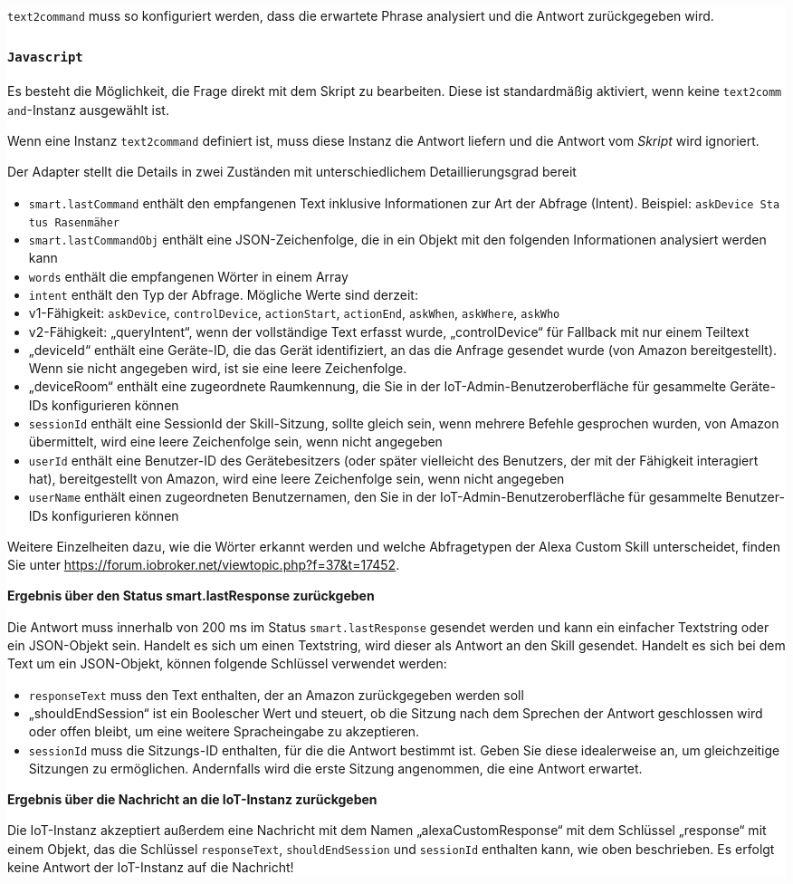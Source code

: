`text2command` muss so konfiguriert werden, dass die erwartete Phrase analysiert und die Antwort zurückgegeben wird.

### `Javascript`
Es besteht die Möglichkeit, die Frage direkt mit dem Skript zu bearbeiten. Diese ist standardmäßig aktiviert, wenn keine `text2command`-Instanz ausgewählt ist.

Wenn eine Instanz `text2command` definiert ist, muss diese Instanz die Antwort liefern und die Antwort vom _Skript_ wird ignoriert.

Der Adapter stellt die Details in zwei Zuständen mit unterschiedlichem Detaillierungsgrad bereit

- `smart.lastCommand` enthält den empfangenen Text inklusive Informationen zur Art der Abfrage (Intent). Beispiel: `askDevice Status Rasenmäher`
- `smart.lastCommandObj` enthält eine JSON-Zeichenfolge, die in ein Objekt mit den folgenden Informationen analysiert werden kann
- `words` enthält die empfangenen Wörter in einem Array
- `intent` enthält den Typ der Abfrage. Mögliche Werte sind derzeit:
- v1-Fähigkeit: `askDevice`, `controlDevice`, `actionStart`, `actionEnd`, `askWhen`, `askWhere`, `askWho`
- v2-Fähigkeit: „queryIntent“, wenn der vollständige Text erfasst wurde, „controlDevice“ für Fallback mit nur einem Teiltext
- „deviceId“ enthält eine Geräte-ID, die das Gerät identifiziert, an das die Anfrage gesendet wurde (von Amazon bereitgestellt). Wenn sie nicht angegeben wird, ist sie eine leere Zeichenfolge.
- „deviceRoom“ enthält eine zugeordnete Raumkennung, die Sie in der IoT-Admin-Benutzeroberfläche für gesammelte Geräte-IDs konfigurieren können
- `sessionId` enthält eine SessionId der Skill-Sitzung, sollte gleich sein, wenn mehrere Befehle gesprochen wurden, von Amazon übermittelt, wird eine leere Zeichenfolge sein, wenn nicht angegeben
- `userId` enthält eine Benutzer-ID des Gerätebesitzers (oder später vielleicht des Benutzers, der mit der Fähigkeit interagiert hat), bereitgestellt von Amazon, wird eine leere Zeichenfolge sein, wenn nicht angegeben
- `userName` enthält einen zugeordneten Benutzernamen, den Sie in der IoT-Admin-Benutzeroberfläche für gesammelte Benutzer-IDs konfigurieren können

Weitere Einzelheiten dazu, wie die Wörter erkannt werden und welche Abfragetypen der Alexa Custom Skill unterscheidet, finden Sie unter https://forum.iobroker.net/viewtopic.php?f=37&t=17452.

**Ergebnis über den Status smart.lastResponse zurückgeben**

Die Antwort muss innerhalb von 200 ms im Status `smart.lastResponse` gesendet werden und kann ein einfacher Textstring oder ein JSON-Objekt sein.
Handelt es sich um einen Textstring, wird dieser als Antwort an den Skill gesendet.
Handelt es sich bei dem Text um ein JSON-Objekt, können folgende Schlüssel verwendet werden:

- `responseText` muss den Text enthalten, der an Amazon zurückgegeben werden soll
- „shouldEndSession“ ist ein Boolescher Wert und steuert, ob die Sitzung nach dem Sprechen der Antwort geschlossen wird oder offen bleibt, um eine weitere Spracheingabe zu akzeptieren.
- `sessionId` muss die Sitzungs-ID enthalten, für die die Antwort bestimmt ist. Geben Sie diese idealerweise an, um gleichzeitige Sitzungen zu ermöglichen. Andernfalls wird die erste Sitzung angenommen, die eine Antwort erwartet.

**Ergebnis über die Nachricht an die IoT-Instanz zurückgeben**

Die IoT-Instanz akzeptiert außerdem eine Nachricht mit dem Namen „alexaCustomResponse“ mit dem Schlüssel „response“ mit einem Objekt, das die Schlüssel `responseText`, `shouldEndSession` und `sessionId` enthalten kann, wie oben beschrieben.
Es erfolgt keine Antwort der IoT-Instanz auf die Nachricht!
